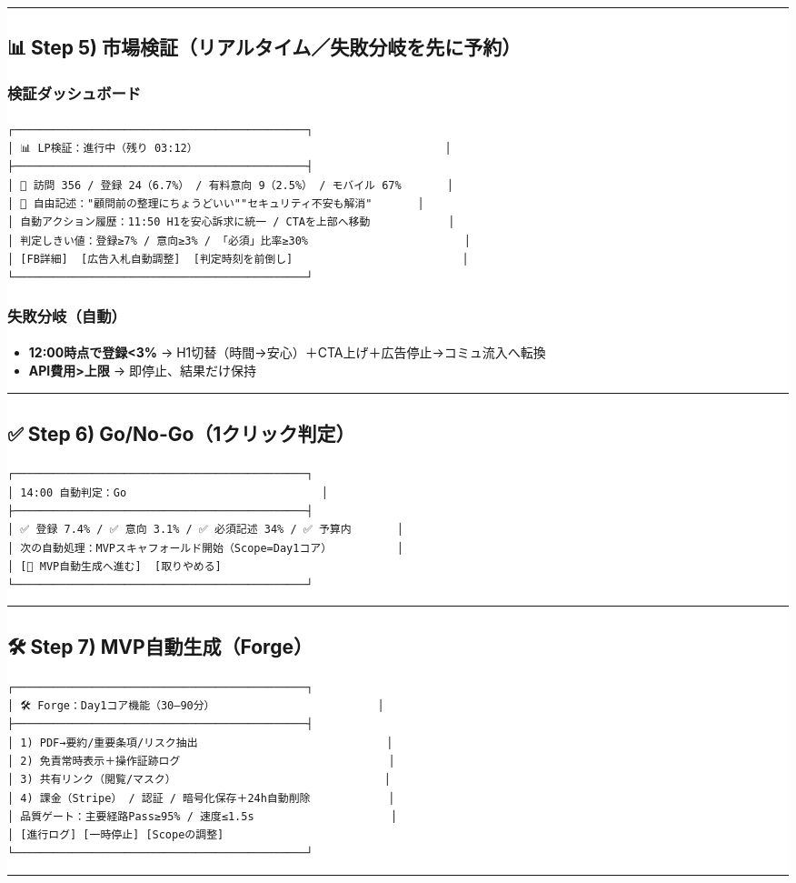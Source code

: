 
---

## 📊 Step 5) 市場検証（リアルタイム／失敗分岐を先に予約）

### 検証ダッシュボード
```
┌─────────────────────────────────────────────┐
│ 📊 LP検証：進行中（残り 03:12）                                      │
├─────────────────────────────────────────────┤
│ 👥 訪問 356 / 登録 24（6.7%） / 有料意向 9（2.5%） / モバイル 67%       │
│ 💬 自由記述："顧問前の整理にちょうどいい""セキュリティ不安も解消"       │
│ 自動アクション履歴：11:50 H1を安心訴求に統一 / CTAを上部へ移動            │
│ 判定しきい値：登録≥7% / 意向≥3% / 「必須」比率≥30%                        │
│ [FB詳細]  [広告入札自動調整]  [判定時刻を前倒し]                          │
└─────────────────────────────────────────────┘
```

### 失敗分岐（自動）
- **12:00時点で登録<3%** → H1切替（時間→安心）＋CTA上げ＋広告停止→コミュ流入へ転換
- **API費用>上限** → 即停止、結果だけ保持

---

## ✅ Step 6) Go/No-Go（1クリック判定）

```
┌─────────────────────────────────────────────┐
│ 14:00 自動判定：Go                              │
├─────────────────────────────────────────────┤
│ ✅ 登録 7.4% / ✅ 意向 3.1% / ✅ 必須記述 34% / ✅ 予算内       │
│ 次の自動処理：MVPスキャフォールド開始（Scope=Day1コア）          │
│ [🚀 MVP自動生成へ進む]  [取りやめる]
└─────────────────────────────────────────────┘
```

---

## 🛠️ Step 7) MVP自動生成（Forge）

```
┌─────────────────────────────────────────────┐
│ 🛠️ Forge：Day1コア機能（30–90分）                         │
├─────────────────────────────────────────────┤
│ 1) PDF→要約/重要条項/リスク抽出                             │
│ 2) 免責常時表示＋操作証跡ログ                                │
│ 3) 共有リンク（閲覧/マスク）                                │
│ 4) 課金（Stripe） / 認証 / 暗号化保存＋24h自動削除            │
│ 品質ゲート：主要経路Pass≥95% / 速度≤1.5s                     │
│ [進行ログ] [一時停止] [Scopeの調整]
└─────────────────────────────────────────────┘
```

---